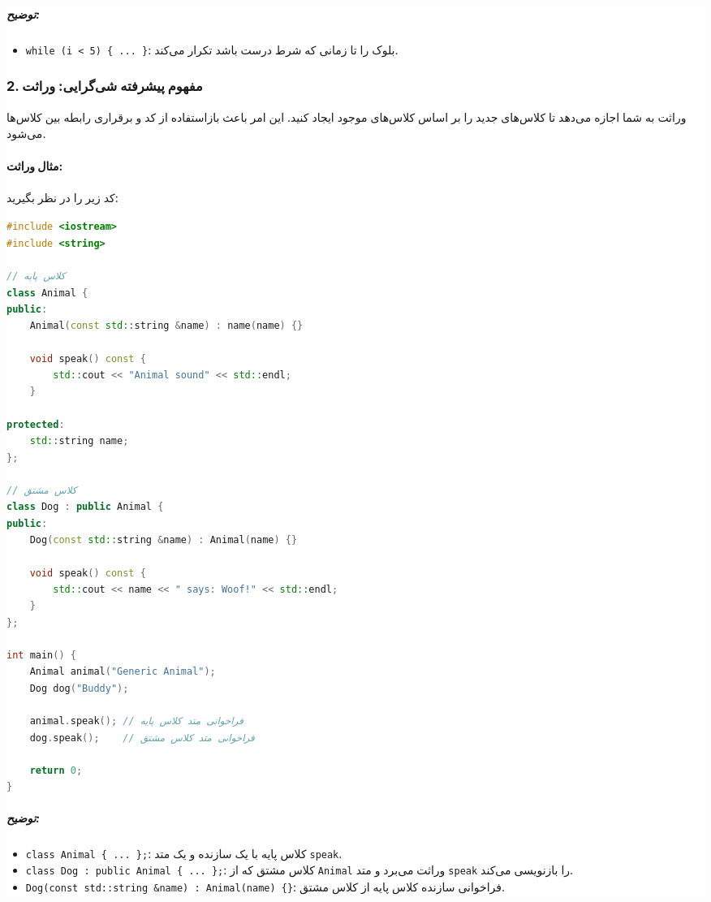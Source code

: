 ##### توضیح:
- `while (i < 5) { ... }`: بلوک را تا زمانی که شرط درست باشد تکرار می‌کند.

### 2. مفهوم پیشرفته شی‌گرایی: وراثت
وراثت به شما اجازه می‌دهد تا کلاس‌های جدید را بر اساس کلاس‌های موجود ایجاد کنید. این امر باعث بازاستفاده از کد و برقراری رابطه بین کلاس‌ها می‌شود.

#### مثال وراثت:
کد زیر را در نظر بگیرید:

```cpp
#include <iostream>
#include <string>

// کلاس پایه
class Animal {
public:
    Animal(const std::string &name) : name(name) {}

    void speak() const {
        std::cout << "Animal sound" << std::endl;
    }

protected:
    std::string name;
};

// کلاس مشتق
class Dog : public Animal {
public:
    Dog(const std::string &name) : Animal(name) {}

    void speak() const {
        std::cout << name << " says: Woof!" << std::endl;
    }
};

int main() {
    Animal animal("Generic Animal");
    Dog dog("Buddy");

    animal.speak(); // فراخوانی متد کلاس پایه
    dog.speak();    // فراخوانی متد کلاس مشتق

    return 0;
}
```
##### توضیح:
- `class Animal { ... };`: کلاس پایه با یک سازنده و یک متد `speak`.
- `class Dog : public Animal { ... };`: کلاس مشتق که از 
`Animal`
 وراثت می‌برد و متد 
`speak`
 را بازنویسی می‌کند.
- `Dog(const std::string &name) : Animal(name) {}`: فراخوانی سازنده کلاس پایه از کلاس مشتق.
